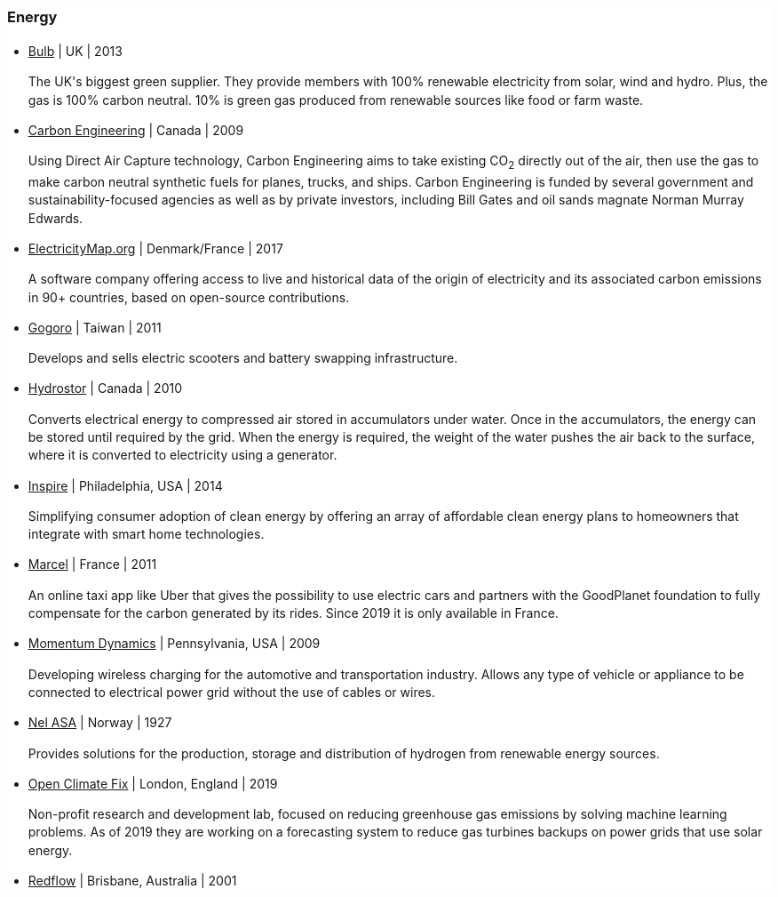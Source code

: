 ### Energy

- [Bulb](https://bulb.co.uk/) | UK | 2013

  The UK's biggest green supplier. They provide members with 100% renewable electricity from solar, wind and hydro. Plus, the gas is 100% carbon neutral. 10% is green gas produced from renewable sources like food or farm waste.

- [Carbon Engineering](https://carbonengineering.com/) | Canada | 2009

  Using Direct Air Capture technology, Carbon Engineering aims to take existing CO<sub>2</sub> directly out of the air, then use the gas to make carbon neutral synthetic fuels for planes, trucks, and ships. Carbon Engineering is funded by several government and sustainability-focused agencies as well as by private investors, including Bill Gates and oil sands magnate Norman Murray Edwards.

- [ElectricityMap.org](https://www.electricitymap.org/) | Denmark/France | 2017

  A software company offering access to live and historical data of the origin of electricity and its associated carbon emissions in 90+ countries, based on open-source contributions.

- [Gogoro](https://www.gogoro.com/) | Taiwan | 2011

  Develops and sells electric scooters and battery swapping infrastructure.

- [Hydrostor](https://www.hydrostor.ca/) | Canada | 2010

  Converts electrical energy to compressed air stored in accumulators under water. Once in the accumulators, the energy can be stored until required by the grid. When the energy is required, the weight of the water pushes the air back to the surface, where it is converted to electricity using a generator.

- [Inspire](https://www.helloinspire.com/) | Philadelphia, USA | 2014

  Simplifying consumer adoption of clean energy by offering an array of affordable clean energy plans to homeowners that integrate with smart home technologies.

- [Marcel](https://www.marcel.cab/engagements-rse/) | France | 2011

  An online taxi app like Uber that gives the possibility to use electric cars and partners with the GoodPlanet foundation to fully compensate for the carbon generated by its rides. Since 2019 it is only available in France.

- [Momentum Dynamics](https://www.momentumdynamics.com/) | Pennsylvania, USA | 2009

  Developing wireless charging for the automotive and transportation industry. Allows any type of vehicle or appliance to be connected to electrical power grid without the use of cables or wires.

- [Nel ASA](https://nelhydrogen.com/) | Norway | 1927

  Provides solutions for the production, storage and distribution of hydrogen from renewable energy sources.

- [Open Climate Fix](https://openclimatefix.github.io) | London, England | 2019

  Non-profit research and development lab, focused on reducing greenhouse gas emissions by solving machine learning problems. As of 2019 they are working on a forecasting system to reduce gas turbines backups on power grids that use solar energy.

- [Redflow](https://redflow.com/) | Brisbane, Australia | 2001
